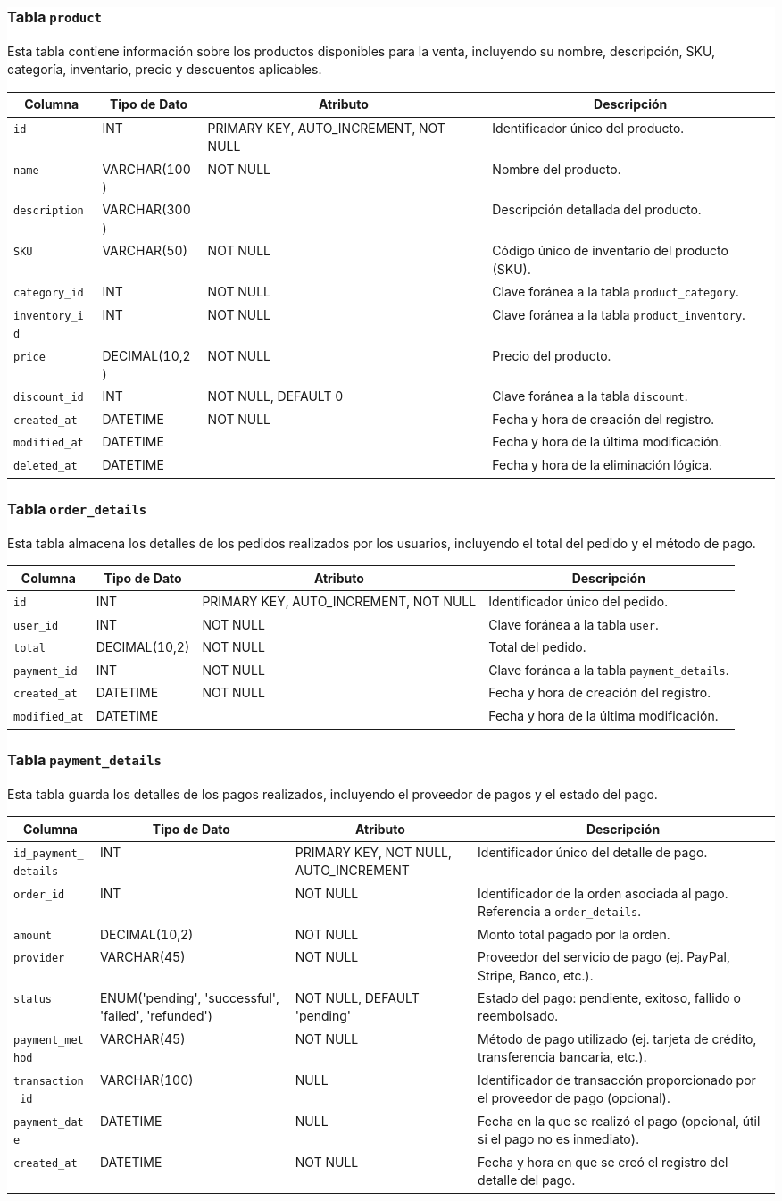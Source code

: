 ### Tabla `product`
Esta tabla contiene información sobre los productos disponibles para la venta, incluyendo su nombre, descripción, SKU, categoría, inventario, precio y descuentos aplicables.

| Columna       | Tipo de Dato  | Atributo                                 | Descripción                                   |
|---------------|---------------|------------------------------------------|-----------------------------------------------|
| `id`          | INT           | PRIMARY KEY, AUTO_INCREMENT, NOT NULL    | Identificador único del producto.             |
| `name`        | VARCHAR(100)  | NOT NULL                                 | Nombre del producto.                          |
| `description` | VARCHAR(300)  |                                          | Descripción detallada del producto.           |
| `SKU`         | VARCHAR(50)   | NOT NULL                                 | Código único de inventario del producto (SKU).|
| `category_id` | INT           | NOT NULL                                 | Clave foránea a la tabla `product_category`.  |
| `inventory_id`| INT           | NOT NULL                                 | Clave foránea a la tabla `product_inventory`. |
| `price`       | DECIMAL(10,2) | NOT NULL                                 | Precio del producto.                          |
| `discount_id` | INT           | NOT NULL, DEFAULT 0                      | Clave foránea a la tabla `discount`.          |
| `created_at`  | DATETIME      | NOT NULL                                 | Fecha y hora de creación del registro.        |
| `modified_at` | DATETIME      |                                          | Fecha y hora de la última modificación.       |
| `deleted_at`  | DATETIME      |                                          | Fecha y hora de la eliminación lógica.        |

### Tabla `order_details`
Esta tabla almacena los detalles de los pedidos realizados por los usuarios, incluyendo el total del pedido y el método de pago.

| Columna       | Tipo de Dato  | Atributo                                 | Descripción                                   |
|---------------|---------------|------------------------------------------|-----------------------------------------------|
| `id`          | INT           | PRIMARY KEY, AUTO_INCREMENT, NOT NULL    | Identificador único del pedido.               |
| `user_id`     | INT           | NOT NULL                                 | Clave foránea a la tabla `user`.              |
| `total`       | DECIMAL(10,2) | NOT NULL                                 | Total del pedido.                             |
| `payment_id`  | INT           | NOT NULL                                 | Clave foránea a la tabla `payment_details`.   |
| `created_at`  | DATETIME      | NOT NULL                                 | Fecha y hora de creación del registro.        |
| `modified_at` | DATETIME      |                                          | Fecha y hora de la última modificación.       |

### Tabla `payment_details`
Esta tabla guarda los detalles de los pagos realizados, incluyendo el proveedor de pagos y el estado del pago.

| Columna        | Tipo de Dato        | Atributo        | Descripción                                                                 |
|--------------------|-------------------------|---------------------|---------------------------------------------------------------------------------|
| `id_payment_details`| INT                     | PRIMARY KEY, NOT NULL, AUTO_INCREMENT | Identificador único del detalle de pago.                                         |
| `order_id`         | INT                     | NOT NULL            | Identificador de la orden asociada al pago. Referencia a `order_details`.        |
| `amount`           | DECIMAL(10,2)           | NOT NULL            | Monto total pagado por la orden.                                                |
| `provider`         | VARCHAR(45)             | NOT NULL            | Proveedor del servicio de pago (ej. PayPal, Stripe, Banco, etc.).                |
| `status`           | ENUM('pending', 'successful', 'failed', 'refunded') | NOT NULL, DEFAULT 'pending' | Estado del pago: pendiente, exitoso, fallido o reembolsado.                    |
| `payment_method`    | VARCHAR(45)             | NOT NULL            | Método de pago utilizado (ej. tarjeta de crédito, transferencia bancaria, etc.). |
| `transaction_id`   | VARCHAR(100)            | NULL                | Identificador de transacción proporcionado por el proveedor de pago (opcional).  |
| `payment_date`     | DATETIME                | NULL                | Fecha en la que se realizó el pago (opcional, útil si el pago no es inmediato).  |
| `created_at`       | DATETIME                | NOT NULL            | Fecha y hora en que se creó el registro del detalle del pago.                    |